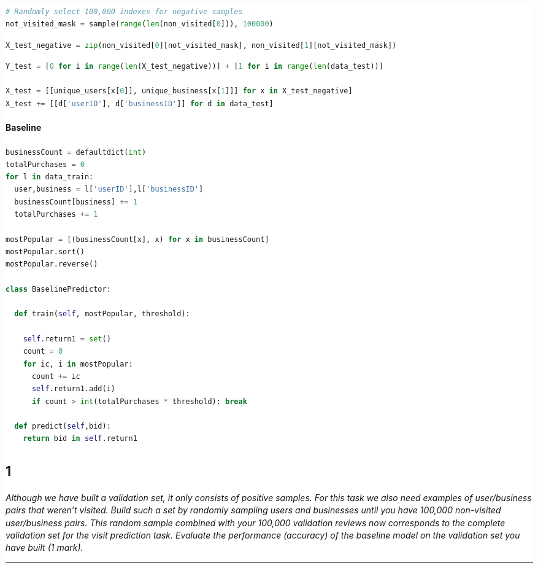 
```python
# Randomly select 100,000 indexes for negative samples
not_visited_mask = sample(range(len(non_visited[0])), 100000)
```


```python
X_test_negative = zip(non_visited[0][not_visited_mask], non_visited[1][not_visited_mask])
```


```python
Y_test = [0 for i in range(len(X_test_negative))] + [1 for i in range(len(data_test))]

X_test = [[unique_users[x[0]], unique_business[x[1]]] for x in X_test_negative]
X_test += [[d['userID'], d['businessID']] for d in data_test]
```

#### Baseline


```python
businessCount = defaultdict(int)
totalPurchases = 0
for l in data_train:
  user,business = l['userID'],l['businessID']
  businessCount[business] += 1
  totalPurchases += 1

mostPopular = [(businessCount[x], x) for x in businessCount]
mostPopular.sort()
mostPopular.reverse()

class BaselinePredictor:
  
  def train(self, mostPopular, threshold):

    self.return1 = set()
    count = 0
    for ic, i in mostPopular:
      count += ic
      self.return1.add(i)
      if count > int(totalPurchases * threshold): break
  
  def predict(self,bid):
    return bid in self.return1
```

## 1

*Although we have built a validation set, it only consists of positive samples. For this task we also need examples of user/business pairs that weren’t visited. Build such a set by randomly sampling users and businesses until you have 100,000 non-visited user/business pairs. This random sample combined with your 100,000 validation reviews now corresponds to the complete validation set for the visit prediction task. Evaluate the performance (accuracy) of the baseline model on the validation set you have built (1 mark).*

---